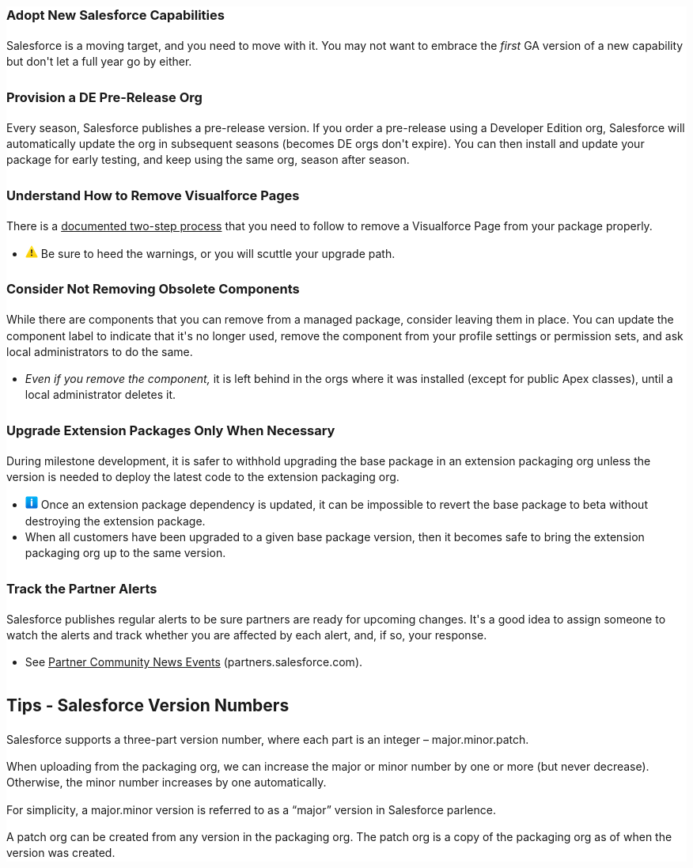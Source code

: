 ### Adopt New Salesforce Capabilities
Salesforce is a moving target, and you need to move with it. You may not want to embrace the  _first_  GA version of a new capability but don't let a full year go by either.

### Provision a DE Pre-Release Org
Every season, Salesforce publishes a pre-release version. If you order a pre-release using a Developer Edition org, Salesforce will automatically update the org in subsequent seasons (becomes DE orgs don't expire). You can then install and update your package for early testing, and keep using the same org, season after season.

### Understand How to Remove Visualforce Pages
There is a  [documented two-step process](https://developer.salesforce.com/docs/atlas.en-us.packagingGuide.meta/packagingGuide/packaging_managed_component_deletion.htm)  that you need to follow to remove a Visualforce Page from your package properly.
 - ![(warn)](warn-16px.png) Be sure to heed the warnings, or you will scuttle your upgrade path.

### Consider Not Removing Obsolete Components
While there are components that you can remove from a managed package, consider leaving them in place. You can update the component label to indicate that it's no longer used, remove the component from your profile settings or permission sets, and ask local administrators to do the same.
- _Even if you remove the component,_  it is left behind in the orgs where it was installed (except for public Apex classes), until a local administrator deletes it.

### Upgrade Extension Packages Only When Necessary
During milestone development, it is safer to withhold upgrading the base package in an extension packaging org unless the version is needed to deploy the latest code to the extension packaging org.  
 - ![(info)](info-16px.png) Once an extension package dependency is updated, it can be impossible to revert the base package to beta without destroying the extension package.
 - When all customers have been upgraded to a given base package version, then it becomes safe to bring the extension packaging org up to the same version.  
        
### Track the Partner Alerts
Salesforce publishes regular alerts to be sure partners are ready for upcoming changes. It's a good idea to assign someone to watch the alerts and track whether you are affected by each alert, and, if so, your response.
 - See [Partner Community News Events](https://partners.salesforce.com/partnerNewsEvents) (partners.salesforce.com).

## Tips - Salesforce Version Numbers
Salesforce supports a three-part version number, where each part is an integer – major.minor.patch. 

When uploading from the packaging org, we can increase the major or minor number by one or more (but never decrease). Otherwise, the minor number increases by one automatically. 

For simplicity, a major.minor version is referred to as a “major” version in Salesforce parlence.

A patch org can be created from any version in the packaging org. The patch org is a copy of the packaging org as of when the version was created. 
